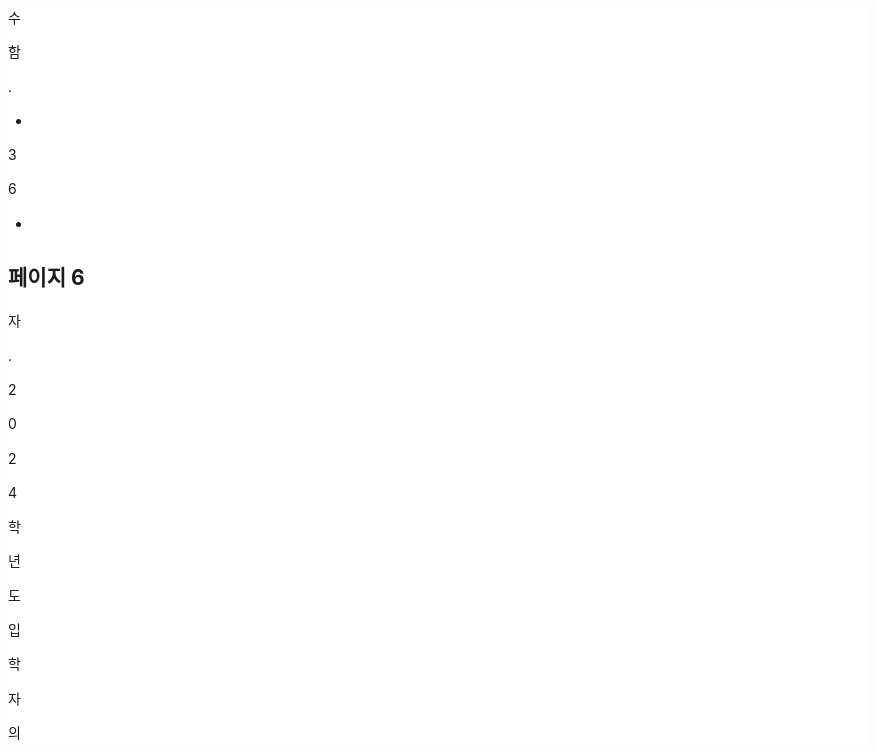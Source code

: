 수

함

.

 




-

 

 

3

6

 

 

-




 




## 페이지 6

자

.

 

 

2

0

2

4

학

년

도

 

 

입

학

자

의

 
